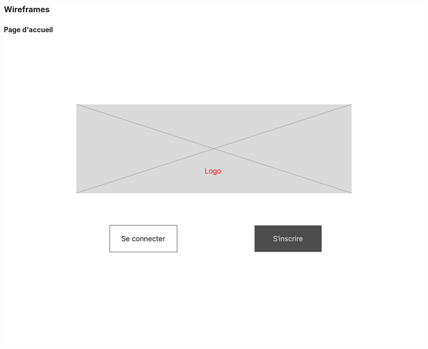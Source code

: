 
### Wireframes

#### Page d'accueil

![Wireframe page d'accueil - Desktop](./conception/wireframes/Desktop/Desktop-welcome.jpg)